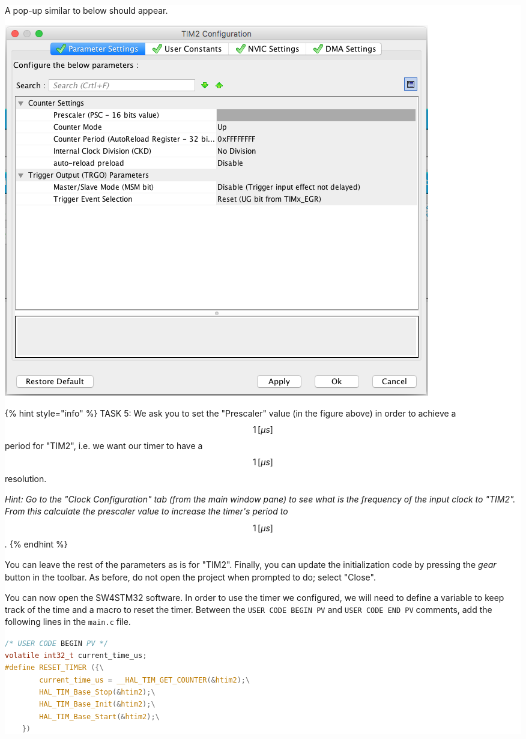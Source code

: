 A pop-up similar to below should appear.

![](../.gitbook/assets/setup_tim2_as_us_timebase_edited%20%281%29.png)

{% hint style="info" %}
TASK 5: We ask you to set the "Prescaler" value \(in the figure above\) in order to achieve a $$1\,[\mu s]$$ period for "TIM2", i.e. we want our timer to have a $$1\,[\mu s]$$ resolution.

_Hint: Go to the "Clock Configuration" tab \(from the main window pane\) to see what is the frequency of the input clock to "TIM2". From this calculate the prescaler value to increase the timer's period to_ $$1\,[\mu s]$$_._
{% endhint %}

You can leave the rest of the parameters as is for "TIM2". Finally, you can update the initialization code by pressing the _gear_ button in the toolbar. As before, do not open the project when prompted to do; select "Close".

You can now open the SW4STM32 software. In order to use the timer we configured, we will need to define a variable to keep track of the time and a macro to reset the timer. Between the `USER CODE BEGIN PV` and `USER CODE END PV` comments, add the following lines in the `main.c` file.

```c
/* USER CODE BEGIN PV */
volatile int32_t current_time_us;
#define RESET_TIMER ({\
        current_time_us = __HAL_TIM_GET_COUNTER(&htim2);\
        HAL_TIM_Base_Stop(&htim2);\
        HAL_TIM_Base_Init(&htim2);\
        HAL_TIM_Base_Start(&htim2);\
    })
```

